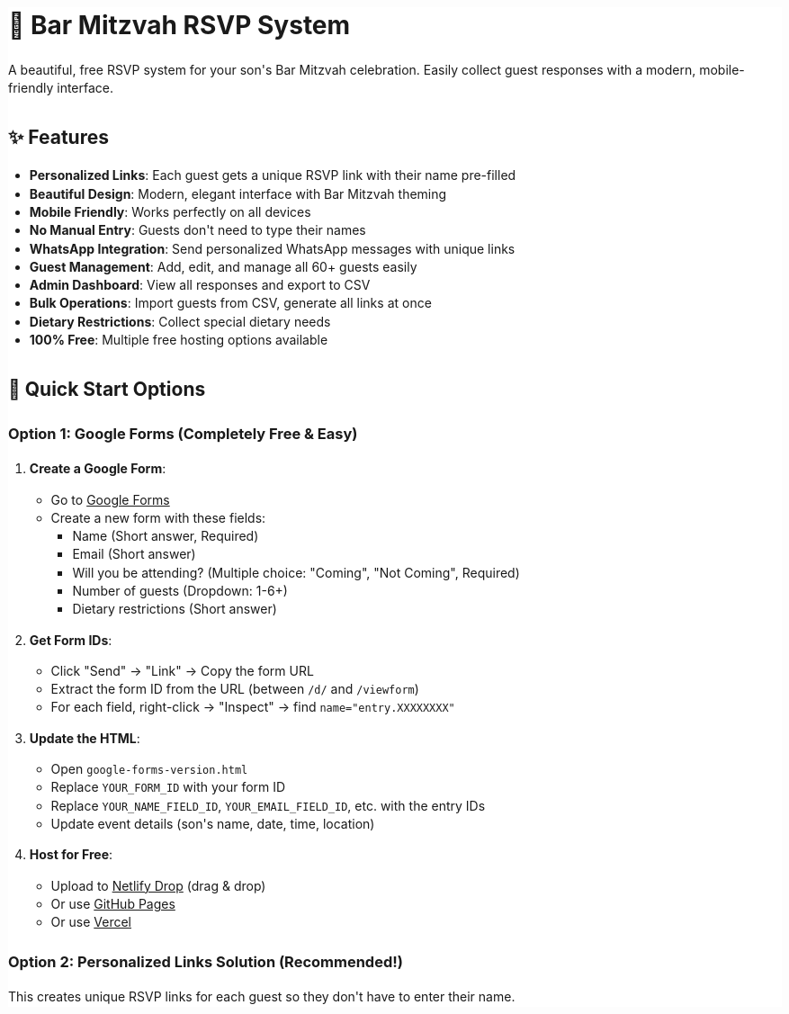 # 🎉 Bar Mitzvah RSVP System

A beautiful, free RSVP system for your son's Bar Mitzvah celebration. Easily collect guest responses with a modern, mobile-friendly interface.

## ✨ Features

- **Personalized Links**: Each guest gets a unique RSVP link with their name pre-filled
- **Beautiful Design**: Modern, elegant interface with Bar Mitzvah theming
- **Mobile Friendly**: Works perfectly on all devices
- **No Manual Entry**: Guests don't need to type their names
- **WhatsApp Integration**: Send personalized WhatsApp messages with unique links
- **Guest Management**: Add, edit, and manage all 60+ guests easily
- **Admin Dashboard**: View all responses and export to CSV
- **Bulk Operations**: Import guests from CSV, generate all links at once
- **Dietary Restrictions**: Collect special dietary needs
- **100% Free**: Multiple free hosting options available

## 🚀 Quick Start Options

### Option 1: Google Forms (Completely Free & Easy)

1. **Create a Google Form**:
   - Go to [Google Forms](https://forms.google.com)
   - Create a new form with these fields:
     - Name (Short answer, Required)
     - Email (Short answer)
     - Will you be attending? (Multiple choice: "Coming", "Not Coming", Required)
     - Number of guests (Dropdown: 1-6+)
     - Dietary restrictions (Short answer)

2. **Get Form IDs**:
   - Click "Send" → "Link" → Copy the form URL
   - Extract the form ID from the URL (between `/d/` and `/viewform`)
   - For each field, right-click → "Inspect" → find `name="entry.XXXXXXXX"`

3. **Update the HTML**:
   - Open `google-forms-version.html`
   - Replace `YOUR_FORM_ID` with your form ID
   - Replace `YOUR_NAME_FIELD_ID`, `YOUR_EMAIL_FIELD_ID`, etc. with the entry IDs
   - Update event details (son's name, date, time, location)

4. **Host for Free**:
   - Upload to [Netlify Drop](https://app.netlify.com/drop) (drag & drop)
   - Or use [GitHub Pages](https://pages.github.com/)
   - Or use [Vercel](https://vercel.com/)

### Option 2: Personalized Links Solution (Recommended!)

This creates unique RSVP links for each guest so they don't have to enter their name.
